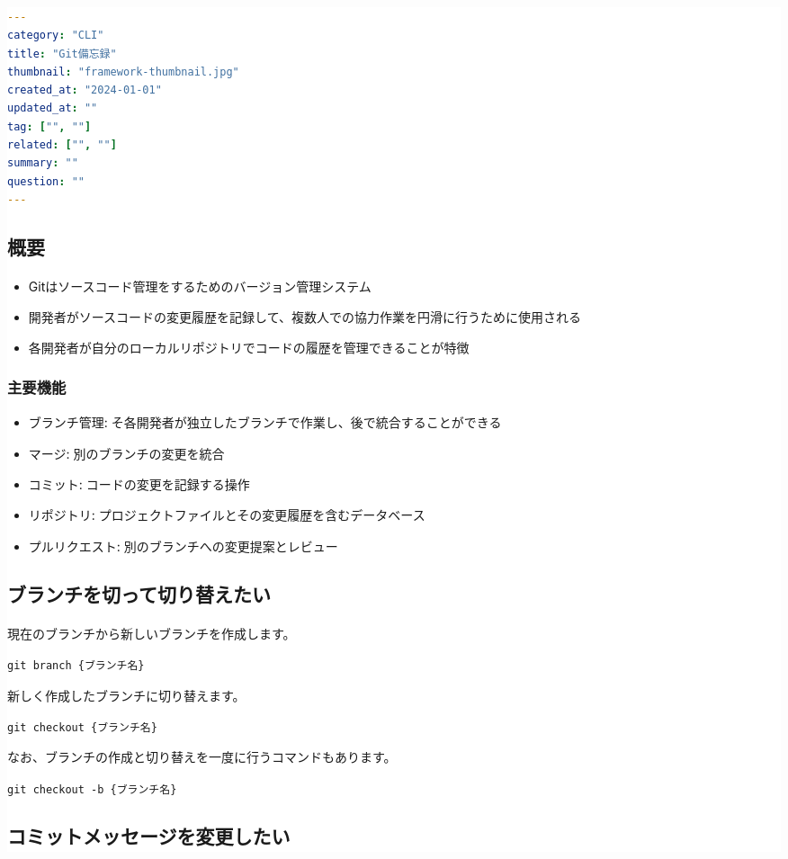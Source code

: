 ```yaml
---
category: "CLI"
title: "Git備忘録"
thumbnail: "framework-thumbnail.jpg"
created_at: "2024-01-01"
updated_at: ""
tag: ["", ""]
related: ["", ""]
summary: ""
question: ""
---
```


## 概要

- Gitはソースコード管理をするためのバージョン管理システム

- 開発者がソースコードの変更履歴を記録して、複数人での協力作業を円滑に行うために使用される

- 各開発者が自分のローカルリポジトリでコードの履歴を管理できることが特徴

### 主要機能

- ブランチ管理: そ各開発者が独立したブランチで作業し、後で統合することができる

- マージ: 別のブランチの変更を統合

- コミット: コードの変更を記録する操作

- リポジトリ: プロジェクトファイルとその変更履歴を含むデータベース

- プルリクエスト: 別のブランチへの変更提案とレビュー


## ブランチを切って切り替えたい

現在のブランチから新しいブランチを作成します。

```
git branch {ブランチ名}
```

新しく作成したブランチに切り替えます。

```
git checkout {ブランチ名}
```

なお、ブランチの作成と切り替えを一度に行うコマンドもあります。

```
git checkout -b {ブランチ名}
```


## コミットメッセージを変更したい
